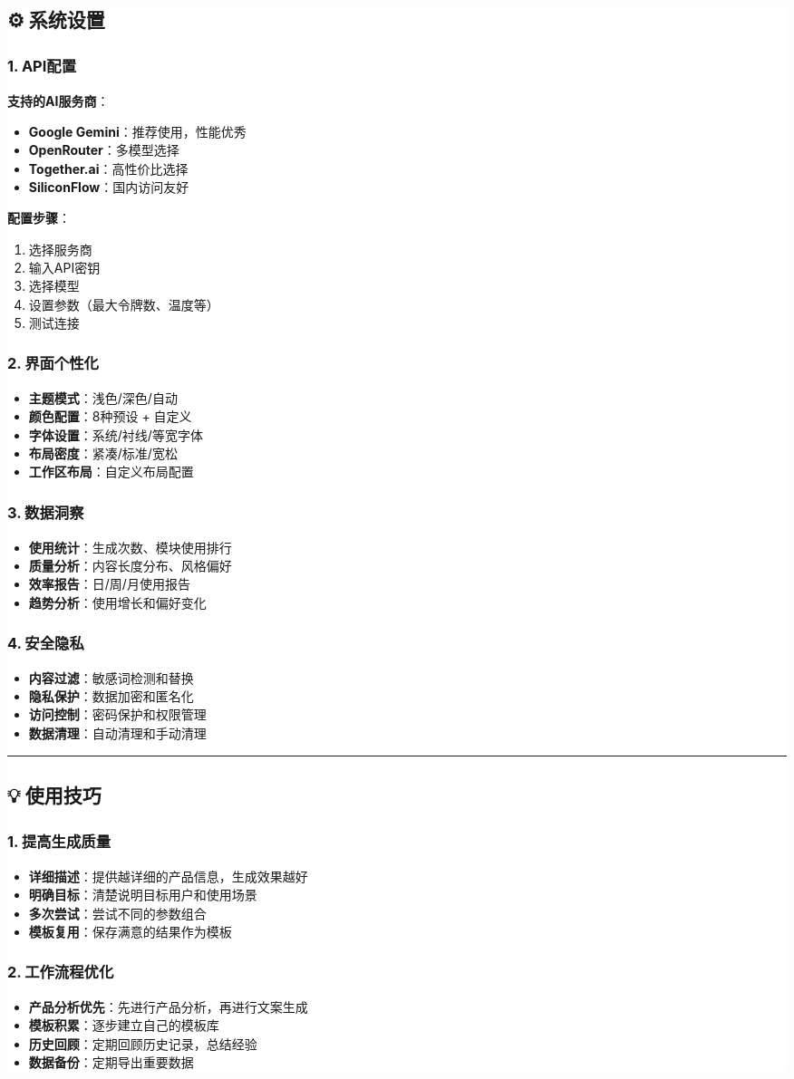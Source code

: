 ## ⚙️ 系统设置

### 1. API配置
**支持的AI服务商**：
- **Google Gemini**：推荐使用，性能优秀
- **OpenRouter**：多模型选择
- **Together.ai**：高性价比选择
- **SiliconFlow**：国内访问友好

**配置步骤**：
1. 选择服务商
2. 输入API密钥
3. 选择模型
4. 设置参数（最大令牌数、温度等）
5. 测试连接

### 2. 界面个性化
- **主题模式**：浅色/深色/自动
- **颜色配置**：8种预设 + 自定义
- **字体设置**：系统/衬线/等宽字体
- **布局密度**：紧凑/标准/宽松
- **工作区布局**：自定义布局配置

### 3. 数据洞察
- **使用统计**：生成次数、模块使用排行
- **质量分析**：内容长度分布、风格偏好
- **效率报告**：日/周/月使用报告
- **趋势分析**：使用增长和偏好变化

### 4. 安全隐私
- **内容过滤**：敏感词检测和替换
- **隐私保护**：数据加密和匿名化
- **访问控制**：密码保护和权限管理
- **数据清理**：自动清理和手动清理

---

## 💡 使用技巧

### 1. 提高生成质量
- **详细描述**：提供越详细的产品信息，生成效果越好
- **明确目标**：清楚说明目标用户和使用场景
- **多次尝试**：尝试不同的参数组合
- **模板复用**：保存满意的结果作为模板

### 2. 工作流程优化
- **产品分析优先**：先进行产品分析，再进行文案生成
- **模板积累**：逐步建立自己的模板库
- **历史回顾**：定期回顾历史记录，总结经验
- **数据备份**：定期导出重要数据
